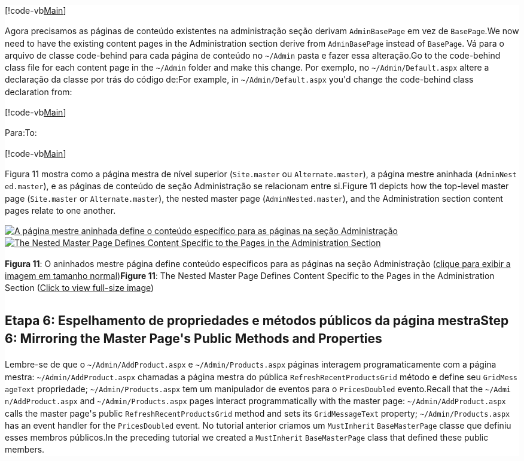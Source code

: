 
[!code-vb[Main](nested-master-pages-vb/samples/sample11.vb)]

<span data-ttu-id="f6f5e-322">Agora precisamos as páginas de conteúdo existentes na administração seção derivam `AdminBasePage` em vez de `BasePage`.</span><span class="sxs-lookup"><span data-stu-id="f6f5e-322">We now need to have the existing content pages in the Administration section derive from `AdminBasePage` instead of `BasePage`.</span></span> <span data-ttu-id="f6f5e-323">Vá para o arquivo de classe code-behind para cada página de conteúdo no `~/Admin` pasta e fazer essa alteração.</span><span class="sxs-lookup"><span data-stu-id="f6f5e-323">Go to the code-behind class file for each content page in the `~/Admin` folder and make this change.</span></span> <span data-ttu-id="f6f5e-324">Por exemplo, no `~/Admin/Default.aspx` altere a declaração da classe por trás do código de:</span><span class="sxs-lookup"><span data-stu-id="f6f5e-324">For example, in `~/Admin/Default.aspx` you'd change the code-behind class declaration from:</span></span>


[!code-vb[Main](nested-master-pages-vb/samples/sample12.vb)]

<span data-ttu-id="f6f5e-325">Para:</span><span class="sxs-lookup"><span data-stu-id="f6f5e-325">To:</span></span>


[!code-vb[Main](nested-master-pages-vb/samples/sample13.vb)]

<span data-ttu-id="f6f5e-326">Figura 11 mostra como a página mestra de nível superior (`Site.master` ou `Alternate.master`), a página mestre aninhada (`AdminNested.master`), e as páginas de conteúdo de seção Administração se relacionam entre si.</span><span class="sxs-lookup"><span data-stu-id="f6f5e-326">Figure 11 depicts how the top-level master page (`Site.master` or `Alternate.master`), the nested master page (`AdminNested.master`), and the Administration section content pages relate to one another.</span></span>


<span data-ttu-id="f6f5e-327">[![A página mestre aninhada define o conteúdo específico para as páginas na seção Administração](nested-master-pages-vb/_static/image32.png)](nested-master-pages-vb/_static/image31.png)</span><span class="sxs-lookup"><span data-stu-id="f6f5e-327">[![The Nested Master Page Defines Content Specific to the Pages in the Administration Section](nested-master-pages-vb/_static/image32.png)](nested-master-pages-vb/_static/image31.png)</span></span>

<span data-ttu-id="f6f5e-328">**Figura 11**: O aninhados mestre página define conteúdo específicos para as páginas na seção Administração ([clique para exibir a imagem em tamanho normal](nested-master-pages-vb/_static/image33.png))</span><span class="sxs-lookup"><span data-stu-id="f6f5e-328">**Figure 11**: The Nested Master Page Defines Content Specific to the Pages in the Administration Section ([Click to view full-size image](nested-master-pages-vb/_static/image33.png))</span></span>


## <a name="step-6-mirroring-the-master-pages-public-methods-and-properties"></a><span data-ttu-id="f6f5e-329">Etapa 6: Espelhamento de propriedades e métodos públicos da página mestra</span><span class="sxs-lookup"><span data-stu-id="f6f5e-329">Step 6: Mirroring the Master Page's Public Methods and Properties</span></span>

<span data-ttu-id="f6f5e-330">Lembre-se de que o `~/Admin/AddProduct.aspx` e `~/Admin/Products.aspx` páginas interagem programaticamente com a página mestra: `~/Admin/AddProduct.aspx` chamadas a página mestra do pública `RefreshRecentProductsGrid` método e define seu `GridMessageText` propriedade; `~/Admin/Products.aspx` tem um manipulador de eventos para o `PricesDoubled` evento.</span><span class="sxs-lookup"><span data-stu-id="f6f5e-330">Recall that the `~/Admin/AddProduct.aspx` and `~/Admin/Products.aspx` pages interact programmatically with the master page: `~/Admin/AddProduct.aspx` calls the master page's public `RefreshRecentProductsGrid` method and sets its `GridMessageText` property; `~/Admin/Products.aspx` has an event handler for the `PricesDoubled` event.</span></span> <span data-ttu-id="f6f5e-331">No tutorial anterior criamos um `MustInherit` `BaseMasterPage` classe que definiu esses membros públicos.</span><span class="sxs-lookup"><span data-stu-id="f6f5e-331">In the preceding tutorial we created a `MustInherit` `BaseMasterPage` class that defined these public members.</span></span>
